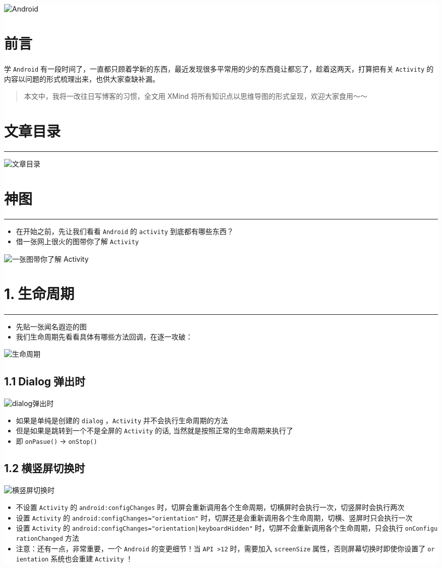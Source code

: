 ![Android](https://img-blog.csdnimg.cn/20191029235433160.png?x-oss-process=image/watermark,type_ZmFuZ3poZW5naGVpdGk,shadow_10,text_aHR0cHM6Ly9ibG9nLmNzZG4ubmV0L3FxXzQzMzc3NzQ5,size_16,color_FFFFFF,t_70)

# 前言
学 `Android` 有一段时间了，一直都只顾着学新的东西，最近发现很多平常用的少的东西竟让都忘了，趁着这两天，打算把有关 `Activity` 的内容以问题的形式梳理出来，也供大家查缺补漏。

> 本文中，我将一改往日写博客的习惯，全文用 XMind 将所有知识点以思维导图的形式呈现，欢迎大家食用～～



# 文章目录
----

![文章目录](https://img-blog.csdnimg.cn/20191030000453730.png?x-oss-process=image/watermark,type_ZmFuZ3poZW5naGVpdGk,shadow_10,text_aHR0cHM6Ly9ibG9nLmNzZG4ubmV0L3FxXzQzMzc3NzQ5,size_16,color_FFFFFF,t_70)


# 神图
------

- 在开始之前，先让我们看看 `Android` 的 `activity` 到底都有哪些东西？
- 借一张网上很火的图带你了解 `Activity`

![一张图带你了解 Activity](https://img-blog.csdnimg.cn/20191024182225606.png)



# 1. 生命周期
----

- 先贴一张闻名遐迩的图
- 我们生命周期先看看具体有哪些方法回调，在逐一攻破：

![生命周期](https://img-blog.csdnimg.cn/20191024182604463.png)

## 1.1 Dialog 弹出时

![dialog弹出时](https://img-blog.csdnimg.cn/20191024194442984.png)

- 如果是单纯是创建的 `dialog` ，`Activity` 并不会执行生命周期的方法
- 但是如果是跳转到一个不是全屏的 `Activity` 的话, 当然就是按照正常的生命周期来执行了
- 即 `onPasue()` -> `onStop()`

## 1.2 横竖屏切换时

![横竖屏切换时](https://img-blog.csdnimg.cn/20191024194737383.png)

- 不设置 `Activity` 的 `android:configChanges` 时，切屏会重新调用各个生命周期，切横屏时会执行一次，切竖屏时会执行两次
- 设置 `Activity` 的 `android:configChanges="orientation"` 时，切屏还是会重新调用各个生命周期，切横、竖屏时只会执行一次
- 设置 `Activity` 的 `android:configChanges="orientation|keyboardHidden"` 时，切屏不会重新调用各个生命周期，只会执行 `onConfigurationChanged` 方法
- 注意：还有一点，非常重要，一个 `Android` 的变更细节！当 `API >12` 时，需要加入 `screenSize` 属性，否则屏幕切换时即使你设置了 `orientation` 系统也会重建 `Activity` ！
